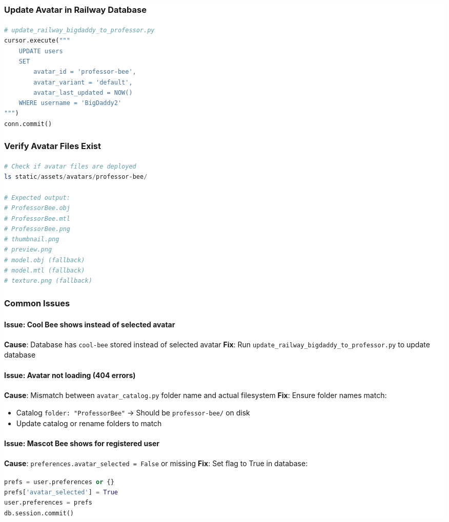 ### Update Avatar in Railway Database

```python
# update_railway_bigdaddy_to_professor.py
cursor.execute("""
    UPDATE users
    SET 
        avatar_id = 'professor-bee',
        avatar_variant = 'default',
        avatar_last_updated = NOW()
    WHERE username = 'BigDaddy2'
""")
conn.commit()
```

### Verify Avatar Files Exist

```powershell
# Check if avatar files are deployed
ls static/assets/avatars/professor-bee/

# Expected output:
# ProfessorBee.obj
# ProfessorBee.mtl
# ProfessorBee.png
# thumbnail.png
# preview.png
# model.obj (fallback)
# model.mtl (fallback)
# texture.png (fallback)
```

### Common Issues

#### Issue: Cool Bee shows instead of selected avatar
**Cause**: Database has `cool-bee` stored instead of selected avatar
**Fix**: Run `update_railway_bigdaddy_to_professor.py` to update database

#### Issue: Avatar not loading (404 errors)
**Cause**: Mismatch between `avatar_catalog.py` folder name and actual filesystem
**Fix**: Ensure folder names match:
- Catalog `folder: "ProfessorBee"` → Should be `professor-bee/` on disk
- Update catalog or rename folders to match

#### Issue: Mascot Bee shows for registered user
**Cause**: `preferences.avatar_selected = False` or missing
**Fix**: Set flag to True in database:
```python
prefs = user.preferences or {}
prefs['avatar_selected'] = True
user.preferences = prefs
db.session.commit()
```
